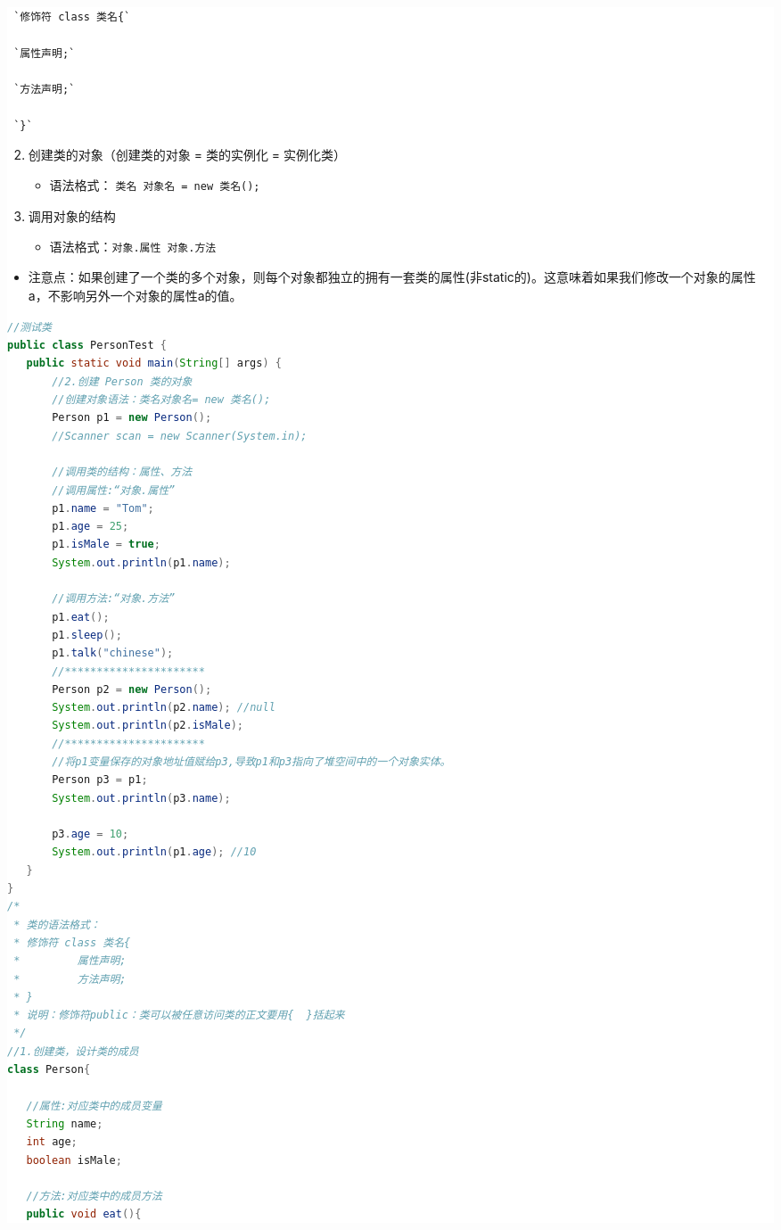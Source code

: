      `修饰符 class 类名{`

     `属性声明;`

     `方法声明;`

     `}`

2. 创建类的对象（创建类的对象 = 类的实例化 = 实例化类）
   - 语法格式： `类名 对象名 = new 类名();`

3. 调用对象的结构
   - 语法格式：`对象.属性 对象.方法`

- 注意点：如果创建了一个类的多个对象，则每个对象都独立的拥有一套类的属性(非static的)。这意味着如果我们修改一个对象的属性a，不影响另外一个对象的属性a的值。

 ```java
 //测试类
 public class PersonTest {
 	public static void main(String[] args) {
 		//2.创建 Person 类的对象
 		//创建对象语法：类名对象名= new 类名();
 		Person p1 = new Person();
 		//Scanner scan = new Scanner(System.in);
 		
 		//调用类的结构：属性、方法
 		//调用属性:“对象.属性”
 		p1.name = "Tom";
 		p1.age = 25;
 		p1.isMale = true;
 		System.out.println(p1.name);
 		
 		//调用方法:“对象.方法”
 		p1.eat();
 		p1.sleep();
 		p1.talk("chinese");
 		//**********************
 		Person p2 = new Person();
 		System.out.println(p2.name); //null
 		System.out.println(p2.isMale);
 		//**********************
 		//将p1变量保存的对象地址值赋给p3,导致p1和p3指向了堆空间中的一个对象实体。
 		Person p3 = p1;
 		System.out.println(p3.name);
 		
 		p3.age = 10;
 		System.out.println(p1.age); //10
 	}
 }
 /*
  * 类的语法格式：
  * 修饰符 class 类名{
  * 		属性声明;
  * 		方法声明;
  * }
  * 说明：修饰符public：类可以被任意访问类的正文要用{  }括起来
  */
 //1.创建类，设计类的成员
 class Person{
 	
 	//属性:对应类中的成员变量
 	String name;
 	int age;
 	boolean isMale;
 	
 	//方法:对应类中的成员方法
 	public void eat(){
 ```